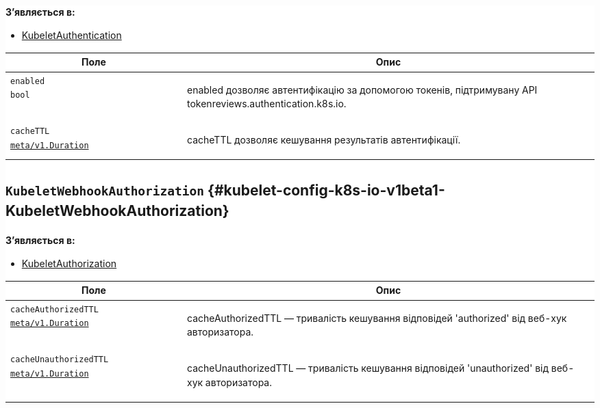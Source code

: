 **Зʼявляється в:**

- [KubeletAuthentication](#kubelet-config-k8s-io-v1beta1-KubeletAuthentication)

<table class="table">
<thead><tr><th width="30%">Поле</th><th>Опис</th></tr></thead>
<tbody>

<tr><td><code>enabled</code><br/>
<code>bool</code>
</td>
<td>
   <p>enabled дозволяє автентифікацію за допомогою токенів, підтримувану API tokenreviews.authentication.k8s.io.</p>
</td>
</tr>
<tr><td><code>cacheTTL</code><br/>
<a href="https://pkg.go.dev/k8s.io/apimachinery/pkg/apis/meta/v1#Duration"><code>meta/v1.Duration</code></a>
</td>
<td>
   <p>cacheTTL дозволяє кешування результатів автентифікації.</p>
</td>
</tr>
</tbody>
</table>

## `KubeletWebhookAuthorization` {#kubelet-config-k8s-io-v1beta1-KubeletWebhookAuthorization}

**Зʼявляється в:**

- [KubeletAuthorization](#kubelet-config-k8s-io-v1beta1-KubeletAuthorization)

<table class="table">
<thead><tr><th width="30%">Поле</th><th>Опис</th></tr></thead>
<tbody>

<tr><td><code>cacheAuthorizedTTL</code><br/>
<a href="https://pkg.go.dev/k8s.io/apimachinery/pkg/apis/meta/v1#Duration"><code>meta/v1.Duration</code></a>
</td>
<td>
   <p>cacheAuthorizedTTL — тривалість кешування відповідей 'authorized' від веб-хук авторизатора.</p>
</td>
</tr>
<tr><td><code>cacheUnauthorizedTTL</code><br/>
<a href="https://pkg.go.dev/k8s.io/apimachinery/pkg/apis/meta/v1#Duration"><code>meta/v1.Duration</code></a>
</td>
<td>
   <p>cacheUnauthorizedTTL — тривалість кешування відповідей 'unauthorized' від веб-хук авторизатора.</p>
</td>
</tr>
</tbody>
</table>
